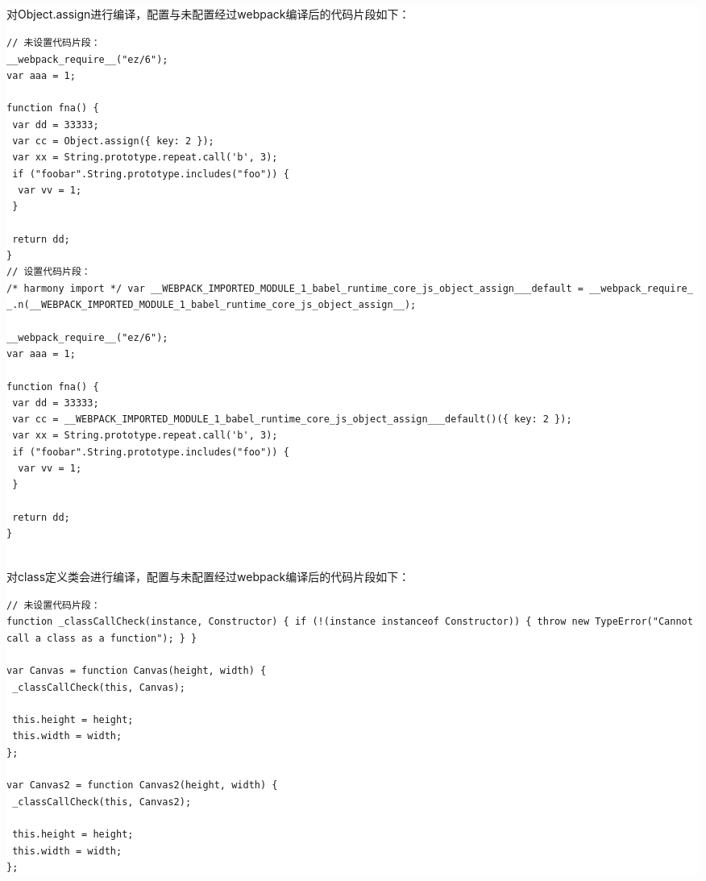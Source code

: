 对Object.assign进行编译，配置与未配置经过webpack编译后的代码片段如下：

```
// 未设置代码片段：
__webpack_require__("ez/6");
var aaa = 1;

function fna() {
 var dd = 33333;
 var cc = Object.assign({ key: 2 });
 var xx = String.prototype.repeat.call('b', 3);
 if ("foobar".String.prototype.includes("foo")) {
  var vv = 1;
 }

 return dd;
}
// 设置代码片段：
/* harmony import */ var __WEBPACK_IMPORTED_MODULE_1_babel_runtime_core_js_object_assign___default = __webpack_require__.n(__WEBPACK_IMPORTED_MODULE_1_babel_runtime_core_js_object_assign__);

__webpack_require__("ez/6");
var aaa = 1;

function fna() {
 var dd = 33333;
 var cc = __WEBPACK_IMPORTED_MODULE_1_babel_runtime_core_js_object_assign___default()({ key: 2 });
 var xx = String.prototype.repeat.call('b', 3);
 if ("foobar".String.prototype.includes("foo")) {
  var vv = 1;
 }

 return dd;
}


```

对class定义类会进行编译，配置与未配置经过webpack编译后的代码片段如下：

```
// 未设置代码片段：
function _classCallCheck(instance, Constructor) { if (!(instance instanceof Constructor)) { throw new TypeError("Cannot call a class as a function"); } }

var Canvas = function Canvas(height, width) {
 _classCallCheck(this, Canvas);

 this.height = height;
 this.width = width;
};

var Canvas2 = function Canvas2(height, width) {
 _classCallCheck(this, Canvas2);

 this.height = height;
 this.width = width;
};

```
